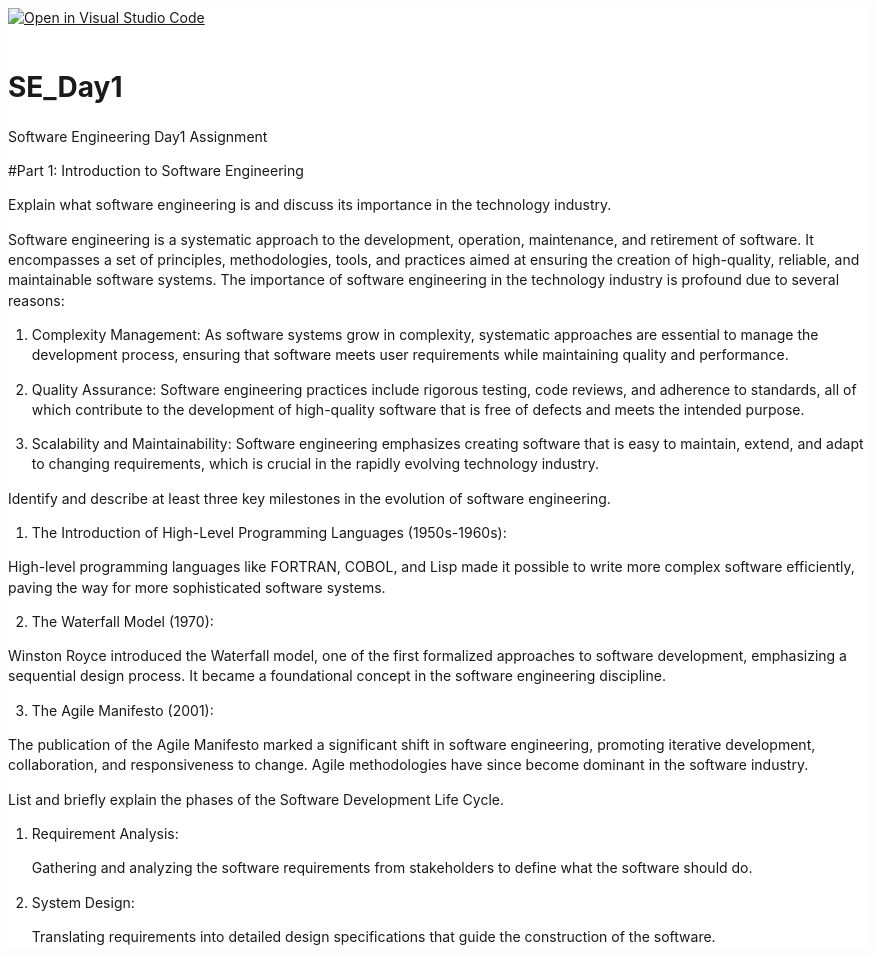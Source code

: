 [![Open in Visual Studio Code](https://classroom.github.com/assets/open-in-vscode-2e0aaae1b6195c2367325f4f02e2d04e9abb55f0b24a779b69b11b9e10269abc.svg)](https://classroom.github.com/online_ide?assignment_repo_id=15565778&assignment_repo_type=AssignmentRepo)
# SE_Day1
Software Engineering Day1 Assignment

#Part 1: Introduction to Software Engineering

Explain what software engineering is and discuss its importance in the technology industry.

Software engineering is a systematic approach to the development, operation, maintenance, and retirement of software. It encompasses a set of principles, methodologies, tools, and practices aimed at ensuring the creation of high-quality, reliable, and maintainable software systems. The importance of software engineering in the technology industry is profound due to several reasons:

1.    Complexity Management: As software systems grow in complexity, systematic approaches are essential to manage the development process, ensuring that software meets user requirements while maintaining quality and performance.

2.    Quality Assurance: Software engineering practices include rigorous testing, code reviews, and adherence to standards, all of which contribute to the development of high-quality software that is free of defects and meets the intended purpose.

3.    Scalability and Maintainability: Software engineering emphasizes creating software that is easy to maintain, extend, and adapt to changing requirements, which is crucial in the rapidly evolving technology industry.

Identify and describe at least three key milestones in the evolution of software engineering.

1. The Introduction of High-Level Programming Languages (1950s-1960s):

High-level programming languages like FORTRAN, COBOL, and Lisp made it possible to write more complex software efficiently, paving the way for more sophisticated      software systems.

2. The Waterfall Model (1970):

Winston Royce introduced the Waterfall model, one of the first formalized approaches to software development, emphasizing a sequential design process. It became a foundational concept in the software engineering discipline.

3. The Agile Manifesto (2001):

The publication of the Agile Manifesto marked a significant shift in software engineering, promoting iterative development, collaboration, and responsiveness to change. Agile methodologies have since become dominant in the software industry.

List and briefly explain the phases of the Software Development Life Cycle.

1. Requirement Analysis:

    Gathering and analyzing the software requirements from stakeholders to define what the software should do.

2. System Design:

    Translating requirements into detailed design specifications that guide the construction of the software.
